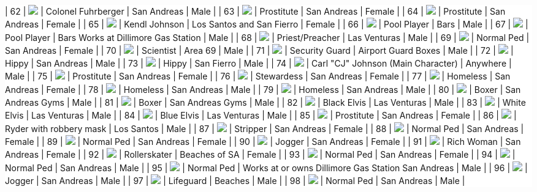 | 62      | ![](/images/skins/Skin_62.png)  | Colonel Fuhrberger                       | San Andreas                                        | Male   |
| 63      | ![](/images/skins/Skin_63.png)  | Prostitute                               | San Andreas                                        | Female |
| 64      | ![](/images/skins/Skin_64.png)  | Prostitute                               | San Andreas                                        | Female |
| 65      | ![](/images/skins/Skin_65.png)  | Kendl Johnson                            | Los Santos and San Fierro                          | Female |
| 66      | ![](/images/skins/Skin_66.png)  | Pool Player                              | Bars                                               | Male   |
| 67      | ![](/images/skins/Skin_67.png)  | Pool Player                              | Bars Works at Dillimore Gas Station                | Male   |
| 68      | ![](/images/skins/Skin_68.png)  | Priest/Preacher                          | Las Venturas                                       | Male   |
| 69      | ![](/images/skins/Skin_69.png)  | Normal Ped                               | San Andreas                                        | Female |
| 70      | ![](/images/skins/Skin_70.png)  | Scientist                                | Area 69                                            | Male   |
| 71      | ![](/images/skins/Skin_71.png)  | Security Guard                           | Airport Guard Boxes                                | Male   |
| 72      | ![](/images/skins/Skin_72.png)  | Hippy                                    | San Andreas                                        | Male   |
| 73      | ![](/images/skins/Skin_73.png)  | Hippy                                    | San Fierro                                         | Male   |
| 74      | ![](/images/skins/Skin_0.png)   | Carl "CJ" Johnson (Main Character)       | Anywhere                                           | Male   |
| 75      | ![](/images/skins/Skin_75.png)  | Prostitute                               | San Andreas                                        | Female |
| 76      | ![](/images/skins/Skin_76.png)  | Stewardess                               | San Andreas                                        | Female |
| 77      | ![](/images/skins/Skin_77.png)  | Homeless                                 | San Andreas                                        | Female |
| 78      | ![](/images/skins/Skin_78.png)  | Homeless                                 | San Andreas                                        | Male   |
| 79      | ![](/images/skins/Skin_79.png)  | Homeless                                 | San Andreas                                        | Male   |
| 80      | ![](/images/skins/Skin_80.png)  | Boxer                                    | San Andreas Gyms                                   | Male   |
| 81      | ![](/images/skins/Skin_81.png)  | Boxer                                    | San Andreas Gyms                                   | Male   |
| 82      | ![](/images/skins/Skin_82.png)  | Black Elvis                              | Las Venturas                                       | Male   |
| 83      | ![](/images/skins/Skin_83.png)  | White Elvis                              | Las Venturas                                       | Male   |
| 84      | ![](/images/skins/Skin_84.png)  | Blue Elvis                               | Las Venturas                                       | Male   |
| 85      | ![](/images/skins/Skin_85.png)  | Prostitute                               | San Andreas                                        | Female |
| 86      | ![](/images/skins/Skin_86.png)  | Ryder with robbery mask                  | Los Santos                                         | Male   |
| 87      | ![](/images/skins/Skin_87.png)  | Stripper                                 | San Andreas                                        | Female |
| 88      | ![](/images/skins/Skin_88.png)  | Normal Ped                               | San Andreas                                        | Female |
| 89      | ![](/images/skins/Skin_89.png)  | Normal Ped                               | San Andreas                                        | Female |
| 90      | ![](/images/skins/Skin_90.png)  | Jogger                                   | San Andreas                                        | Female |
| 91      | ![](/images/skins/Skin_91.png)  | Rich Woman                               | San Andreas                                        | Female |
| 92      | ![](/images/skins/Skin_92.png)  | Rollerskater                             | Beaches of SA                                      | Female |
| 93      | ![](/images/skins/Skin_93.png)  | Normal Ped                               | San Andreas                                        | Female |
| 94      | ![](/images/skins/Skin_94.png)  | Normal Ped                               | San Andreas                                        | Male   |
| 95      | ![](/images/skins/Skin_95.png)  | Normal Ped                               | Works at or owns Dillimore Gas Station San Andreas | Male   |
| 96      | ![](/images/skins/Skin_96.png)  | Jogger                                   | San Andreas                                        | Male   |
| 97      | ![](/images/skins/Skin_97.png)  | Lifeguard                                | Beaches                                            | Male   |
| 98      | ![](/images/skins/Skin_98.png)  | Normal Ped                               | San Andreas                                        | Male   |